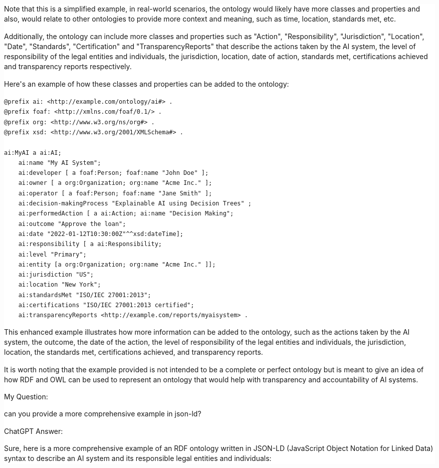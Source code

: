 Note that this is a simplified example, in real-world scenarios, the ontology would likely have more classes and properties and also, would relate to other ontologies to provide more context and meaning, such as time, location, standards met, etc.

Additionally, the ontology can include more classes and properties such as "Action", "Responsibility", "Jurisdiction", "Location", "Date", "Standards", "Certification" and "TransparencyReports" that describe the actions taken by the AI system, the level of responsibility of the legal entities and individuals, the jurisdiction, location, date of action, standards met, certifications achieved and transparency reports respectively.

Here's an example of how these classes and properties can be added to the ontology:

```
@prefix ai: <http://example.com/ontology/ai#> .
@prefix foaf: <http://xmlns.com/foaf/0.1/> .
@prefix org: <http://www.w3.org/ns/org#> .
@prefix xsd: <http://www.w3.org/2001/XMLSchema#> .

ai:MyAI a ai:AI;
    ai:name "My AI System";
    ai:developer [ a foaf:Person; foaf:name "John Doe" ];
    ai:owner [ a org:Organization; org:name "Acme Inc." ];
    ai:operator [ a foaf:Person; foaf:name "Jane Smith" ];
    ai:decision-makingProcess "Explainable AI using Decision Trees" ;
    ai:performedAction [ a ai:Action; ai:name "Decision Making";
    ai:outcome "Approve the loan";
    ai:date "2022-01-12T10:30:00Z"^^xsd:dateTime];
    ai:responsibility [ a ai:Responsibility;
    ai:level "Primary";
    ai:entity [a org:Organization; org:name "Acme Inc." ]];
    ai:jurisdiction "US";
    ai:location "New York";
    ai:standardsMet "ISO/IEC 27001:2013";
    ai:certifications "ISO/IEC 27001:2013 certified";
    ai:transparencyReports <http://example.com/reports/myaisystem> .

```


This enhanced example illustrates how more information can be added to the ontology, such as the actions taken by the AI system, the outcome, the date of the action, the level of responsibility of the legal entities and individuals, the jurisdiction, location, the standards met, certifications achieved, and transparency reports.

It is worth noting that the example provided is not intended to be a complete or perfect ontology but is meant to give an idea of how RDF and OWL can be used to represent an ontology that would help with transparency and accountability of AI systems.


My Question:

can you provide a more comprehensive example in json-ld?

ChatGPT Answer:

Sure, here is a more comprehensive example of an RDF ontology written in JSON-LD (JavaScript Object Notation for Linked Data) syntax to describe an AI system and its responsible legal entities and individuals:
